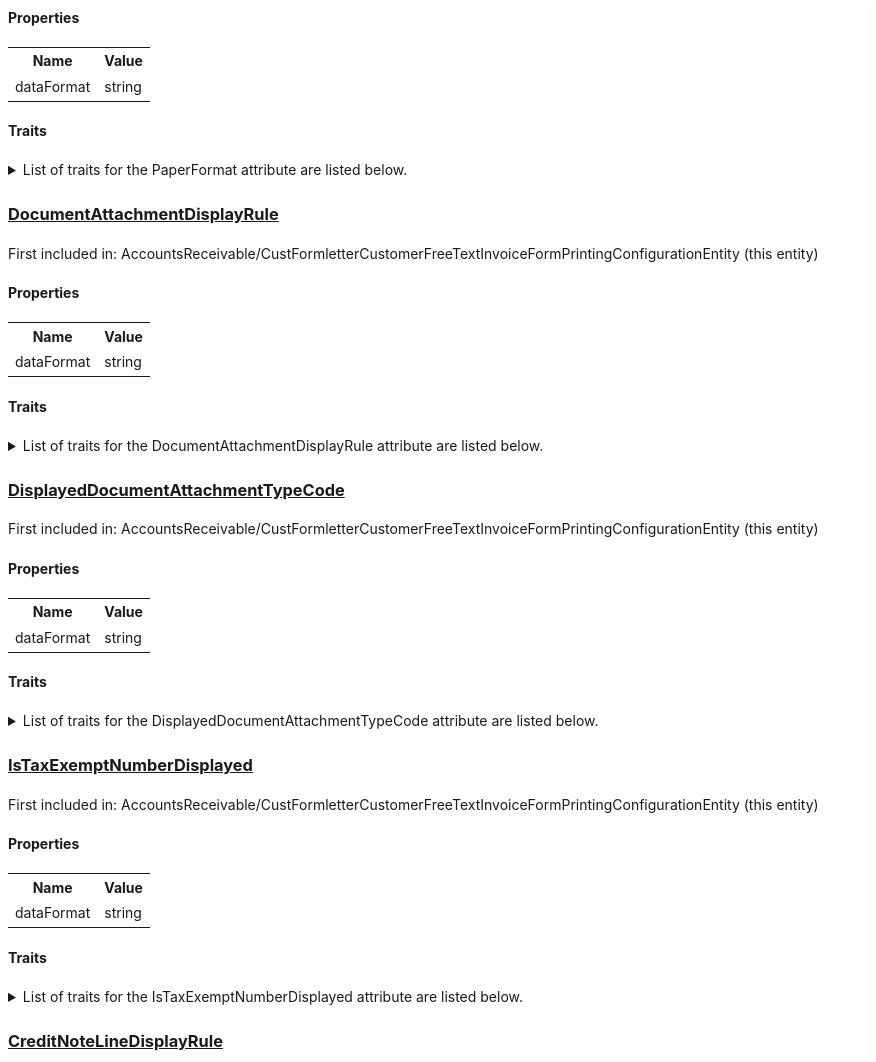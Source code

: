 #### Properties

<table><tr><th>Name</th><th>Value</th></tr><tr><td>dataFormat</td><td>string</td></tr></table>

#### Traits

<details><summary>List of traits for the PaperFormat attribute are listed below.</summary></details>

### <a href=#DocumentAttachmentDisplayRule name="DocumentAttachmentDisplayRule">DocumentAttachmentDisplayRule</a>

First included in: AccountsReceivable/CustFormletterCustomerFreeTextInvoiceFormPrintingConfigurationEntity (this entity)  

#### Properties

<table><tr><th>Name</th><th>Value</th></tr><tr><td>dataFormat</td><td>string</td></tr></table>

#### Traits

<details><summary>List of traits for the DocumentAttachmentDisplayRule attribute are listed below.</summary></details>

### <a href=#DisplayedDocumentAttachmentTypeCode name="DisplayedDocumentAttachmentTypeCode">DisplayedDocumentAttachmentTypeCode</a>

First included in: AccountsReceivable/CustFormletterCustomerFreeTextInvoiceFormPrintingConfigurationEntity (this entity)  

#### Properties

<table><tr><th>Name</th><th>Value</th></tr><tr><td>dataFormat</td><td>string</td></tr></table>

#### Traits

<details><summary>List of traits for the DisplayedDocumentAttachmentTypeCode attribute are listed below.</summary></details>

### <a href=#IsTaxExemptNumberDisplayed name="IsTaxExemptNumberDisplayed">IsTaxExemptNumberDisplayed</a>

First included in: AccountsReceivable/CustFormletterCustomerFreeTextInvoiceFormPrintingConfigurationEntity (this entity)  

#### Properties

<table><tr><th>Name</th><th>Value</th></tr><tr><td>dataFormat</td><td>string</td></tr></table>

#### Traits

<details><summary>List of traits for the IsTaxExemptNumberDisplayed attribute are listed below.</summary></details>

### <a href=#CreditNoteLineDisplayRule name="CreditNoteLineDisplayRule">CreditNoteLineDisplayRule</a>
